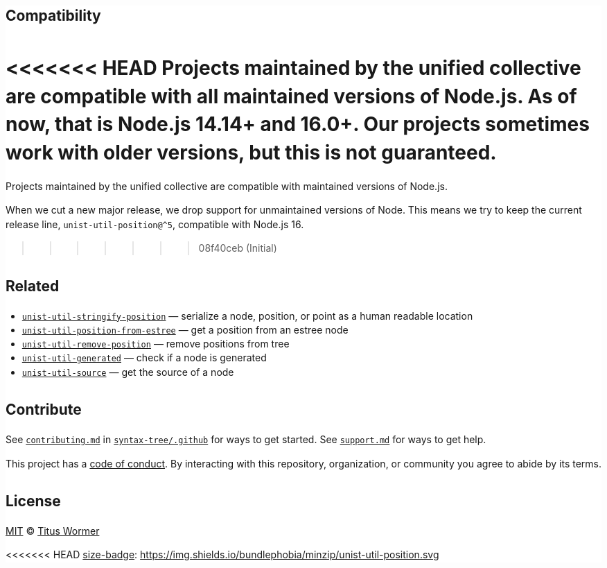 ## Compatibility

<<<<<<< HEAD
Projects maintained by the unified collective are compatible with all maintained
versions of Node.js.
As of now, that is Node.js 14.14+ and 16.0+.
Our projects sometimes work with older versions, but this is not guaranteed.
=======
Projects maintained by the unified collective are compatible with maintained
versions of Node.js.

When we cut a new major release, we drop support for unmaintained versions of
Node.
This means we try to keep the current release line, `unist-util-position@^5`,
compatible with Node.js 16.
>>>>>>> 08f40ceb (Initial)

## Related

*   [`unist-util-stringify-position`](https://github.com/syntax-tree/unist-util-stringify-position)
    — serialize a node, position, or point as a human readable location
*   [`unist-util-position-from-estree`](https://github.com/syntax-tree/unist-util-position-from-estree)
    — get a position from an estree node
*   [`unist-util-remove-position`](https://github.com/syntax-tree/unist-util-remove-position)
    — remove positions from tree
*   [`unist-util-generated`](https://github.com/syntax-tree/unist-util-generated)
    — check if a node is generated
*   [`unist-util-source`](https://github.com/syntax-tree/unist-util-source)
    — get the source of a node

## Contribute

See [`contributing.md`][contributing] in [`syntax-tree/.github`][health] for
ways to get started.
See [`support.md`][support] for ways to get help.

This project has a [code of conduct][coc].
By interacting with this repository, organization, or community you agree to
abide by its terms.

## License

[MIT][license] © [Titus Wormer][author]



[build-badge]: https://github.com/syntax-tree/unist-util-position/workflows/main/badge.svg

[build]: https://github.com/syntax-tree/unist-util-position/actions

[coverage-badge]: https://img.shields.io/codecov/c/github/syntax-tree/unist-util-position.svg

[coverage]: https://codecov.io/github/syntax-tree/unist-util-position

[downloads-badge]: https://img.shields.io/npm/dm/unist-util-position.svg

[downloads]: https://www.npmjs.com/package/unist-util-position

<<<<<<< HEAD
[size-badge]: https://img.shields.io/bundlephobia/minzip/unist-util-position.svg


[size]: https://bundlephobia.com/result?p=unist-util-position
[size-badge]: https://img.shields.io/badge/dynamic/json?label=minzipped%20size&query=$.size.compressedSize&url=https://deno.bundlejs.com/?q=unist-util-position
[size]: https://bundlejs.com/?q=unist-util-position
[sponsors-badge]: https://opencollective.com/unified/sponsors/badge.svg
[backers-badge]: https://opencollective.com/unified/backers/badge.svg
[collective]: https://opencollective.com/unified
[chat-badge]: https://img.shields.io/badge/chat-discussions-success.svg
[chat]: https://github.com/syntax-tree/unist/discussions
[npm]: https://docs.npmjs.com/cli/install
[esm]: https://gist.github.com/sindresorhus/a39789f98801d908bbc7ff3ecc99d99c
[esmsh]: https://esm.sh
[typescript]: https://www.typescriptlang.org
[license]: license
[author]: https://wooorm.com
[health]: https://github.com/syntax-tree/.github
[contributing]: https://github.com/syntax-tree/.github/blob/main/contributing.md
[support]: https://github.com/syntax-tree/.github/blob/main/support.md
[coc]: https://github.com/syntax-tree/.github/blob/main/code-of-conduct.md
[unist]: https://github.com/syntax-tree/unist
[node]: https://github.com/syntax-tree/unist#node
[unist-position]: https://github.com/syntax-tree/unist#position
[unist-point]: https://github.com/syntax-tree/unist#point
[unist-util-generated]: https://github.com/syntax-tree/unist-util-generated
[unist-util-stringify-position]: https://github.com/syntax-tree/unist-util-stringify-position
[position]: #positionnode
[pointend]: #pointendnode
[pointstart]: #pointstartnode
